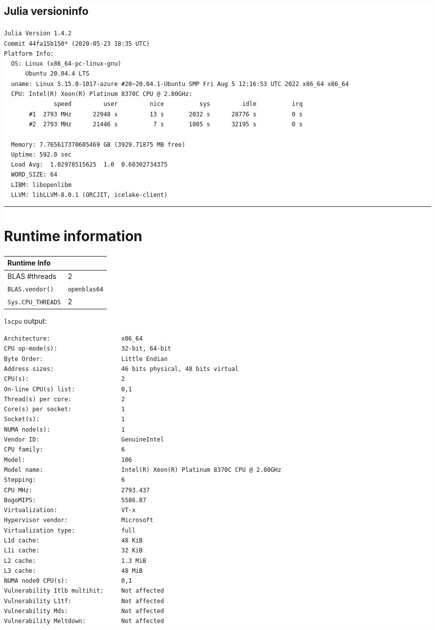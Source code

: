 ## Julia versioninfo
```
Julia Version 1.4.2
Commit 44fa15b150* (2020-05-23 18:35 UTC)
Platform Info:
  OS: Linux (x86_64-pc-linux-gnu)
      Ubuntu 20.04.4 LTS
  uname: Linux 5.15.0-1017-azure #20~20.04.1-Ubuntu SMP Fri Aug 5 12:16:53 UTC 2022 x86_64 x86_64
  CPU: Intel(R) Xeon(R) Platinum 8370C CPU @ 2.80GHz: 
              speed         user         nice          sys         idle          irq
       #1  2793 MHz      22948 s         13 s       2032 s      28776 s          0 s
       #2  2793 MHz      21446 s          7 s       1805 s      32195 s          0 s
       
  Memory: 7.765617370605469 GB (3929.71875 MB free)
  Uptime: 592.0 sec
  Load Avg:  1.02978515625  1.0  0.60302734375
  WORD_SIZE: 64
  LIBM: libopenlibm
  LLVM: libLLVM-8.0.1 (ORCJIT, icelake-client)
```

---
# Runtime information
| Runtime Info | |
|:--|:--|
| BLAS #threads | 2 |
| `BLAS.vendor()` | `openblas64` |
| `Sys.CPU_THREADS` | 2 |

`lscpu` output:

    Architecture:                    x86_64
    CPU op-mode(s):                  32-bit, 64-bit
    Byte Order:                      Little Endian
    Address sizes:                   46 bits physical, 48 bits virtual
    CPU(s):                          2
    On-line CPU(s) list:             0,1
    Thread(s) per core:              2
    Core(s) per socket:              1
    Socket(s):                       1
    NUMA node(s):                    1
    Vendor ID:                       GenuineIntel
    CPU family:                      6
    Model:                           106
    Model name:                      Intel(R) Xeon(R) Platinum 8370C CPU @ 2.80GHz
    Stepping:                        6
    CPU MHz:                         2793.437
    BogoMIPS:                        5586.87
    Virtualization:                  VT-x
    Hypervisor vendor:               Microsoft
    Virtualization type:             full
    L1d cache:                       48 KiB
    L1i cache:                       32 KiB
    L2 cache:                        1.3 MiB
    L3 cache:                        48 MiB
    NUMA node0 CPU(s):               0,1
    Vulnerability Itlb multihit:     Not affected
    Vulnerability L1tf:              Not affected
    Vulnerability Mds:               Not affected
    Vulnerability Meltdown:          Not affected